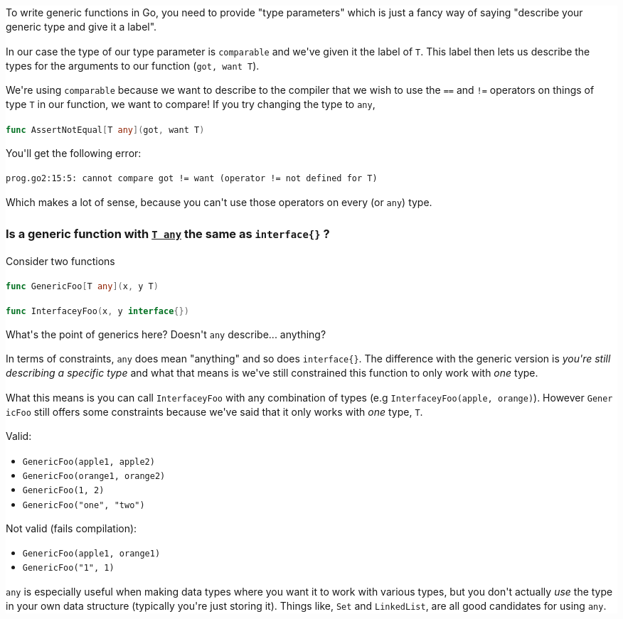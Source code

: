 To write generic functions in Go, you need to provide "type parameters" which is just a fancy way of saying "describe your generic type and give it a label".

In our case the type of our type parameter is `comparable` and we've given it the label of `T`. This label then lets us describe the types for the arguments to our function (`got, want T`).

We're using `comparable` because we want to describe to the compiler that we wish to use the `==` and `!=` operators on things of type `T` in our function, we want to compare! If you try changing the type to `any`,

```go
func AssertNotEqual[T any](got, want T)
```

You'll get the following error:

```
prog.go2:15:5: cannot compare got != want (operator != not defined for T)
```

Which makes a lot of sense, because you can't use those operators on every (or `any`) type.

### Is a generic function with [`T any`](https://go.googlesource.com/proposal/+/refs/heads/master/design/go2draft-type-parameters.md#the-constraint) the same as `interface{}` ?

Consider two functions

```go
func GenericFoo[T any](x, y T)
```

```go
func InterfaceyFoo(x, y interface{})
```

What's the point of generics here? Doesn't `any` describe... anything?

In terms of constraints, `any` does mean "anything" and so does `interface{}`. The difference with the generic version is _you're still describing a specific type_ and what that means is we've still constrained this function to only work with _one_ type.

What this means is you can call `InterfaceyFoo` with any combination of types (e.g `InterfaceyFoo(apple, orange)`). However `GenericFoo` still offers some constraints because we've said that it only works with _one_ type, `T`.

Valid:

- `GenericFoo(apple1, apple2)`
- `GenericFoo(orange1, orange2)`
- `GenericFoo(1, 2)`
- `GenericFoo("one", "two")`

Not valid (fails compilation):

- `GenericFoo(apple1, orange1)`
- `GenericFoo("1", 1)`

`any` is especially useful when making data types where you want it to work with various types, but you don't actually _use_ the type in your own data structure (typically you're just storing it). Things like, `Set` and `LinkedList`, are all good candidates for using `any`.
